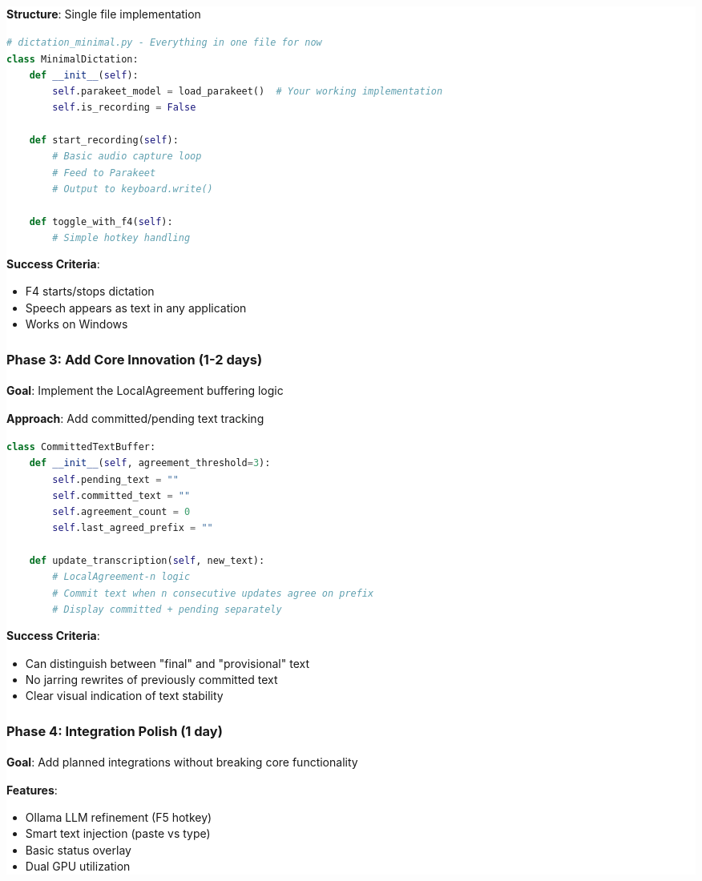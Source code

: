 **Structure**: Single file implementation
```python
# dictation_minimal.py - Everything in one file for now
class MinimalDictation:
    def __init__(self):
        self.parakeet_model = load_parakeet()  # Your working implementation
        self.is_recording = False
        
    def start_recording(self):
        # Basic audio capture loop
        # Feed to Parakeet
        # Output to keyboard.write()
        
    def toggle_with_f4(self):
        # Simple hotkey handling
```

**Success Criteria**: 
- F4 starts/stops dictation
- Speech appears as text in any application
- Works on Windows
### Phase 3: Add Core Innovation (1-2 days)
**Goal**: Implement the LocalAgreement buffering logic

**Approach**: Add committed/pending text tracking
```python
class CommittedTextBuffer:
    def __init__(self, agreement_threshold=3):
        self.pending_text = ""
        self.committed_text = ""
        self.agreement_count = 0
        self.last_agreed_prefix = ""
        
    def update_transcription(self, new_text):
        # LocalAgreement-n logic
        # Commit text when n consecutive updates agree on prefix
        # Display committed + pending separately
```

**Success Criteria**:
- Can distinguish between "final" and "provisional" text
- No jarring rewrites of previously committed text
- Clear visual indication of text stability

### Phase 4: Integration Polish (1 day)
**Goal**: Add planned integrations without breaking core functionality

**Features**:
- Ollama LLM refinement (F5 hotkey)
- Smart text injection (paste vs type)
- Basic status overlay
- Dual GPU utilization
